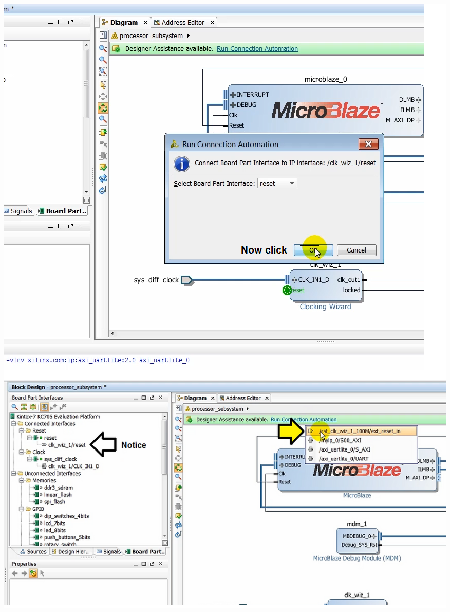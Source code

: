 ![connection_automation_for_clock_reset_114](connection_automation_for_clock_reset_114.png)

![run_connection_automation_for_rst_clk_wiz_1_115](run_connection_automation_for_rst_clk_wiz_1_115.png)
